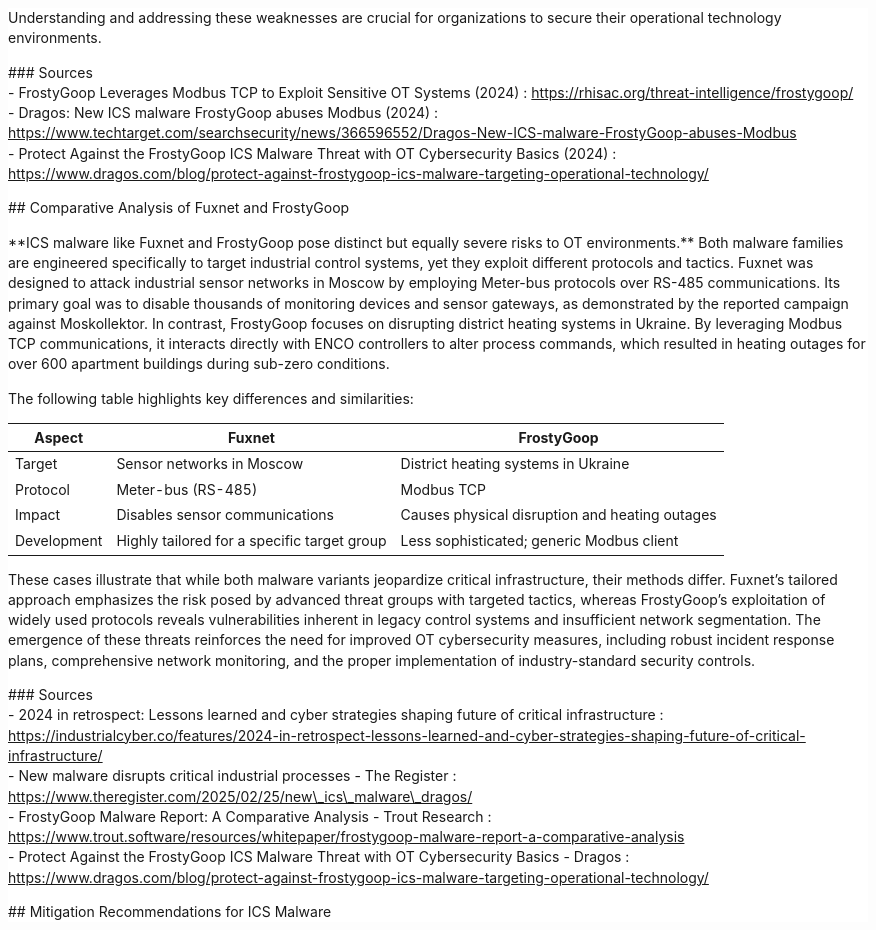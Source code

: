 Understanding and addressing these weaknesses are crucial for organizations to secure their operational technology environments.

\#\#\# Sources  
\- FrostyGoop Leverages Modbus TCP to Exploit Sensitive OT Systems (2024) : https://rhisac.org/threat-intelligence/frostygoop/  
\- Dragos: New ICS malware FrostyGoop abuses Modbus (2024) : https://www.techtarget.com/searchsecurity/news/366596552/Dragos-New-ICS-malware-FrostyGoop-abuses-Modbus  
\- Protect Against the FrostyGoop ICS Malware Threat with OT Cybersecurity Basics (2024) : https://www.dragos.com/blog/protect-against-frostygoop-ics-malware-targeting-operational-technology/

\#\# Comparative Analysis of Fuxnet and FrostyGoop

\*\*ICS malware like Fuxnet and FrostyGoop pose distinct but equally severe risks to OT environments.\*\* Both malware families are engineered specifically to target industrial control systems, yet they exploit different protocols and tactics. Fuxnet was designed to attack industrial sensor networks in Moscow by employing Meter-bus protocols over RS-485 communications. Its primary goal was to disable thousands of monitoring devices and sensor gateways, as demonstrated by the reported campaign against Moskollektor. In contrast, FrostyGoop focuses on disrupting district heating systems in Ukraine. By leveraging Modbus TCP communications, it interacts directly with ENCO controllers to alter process commands, which resulted in heating outages for over 600 apartment buildings during sub-zero conditions.

The following table highlights key differences and similarities:

| Aspect      | Fuxnet                                     | FrostyGoop                                   |  
|-------------|--------------------------------------------|----------------------------------------------|  
| Target      | Sensor networks in Moscow                  | District heating systems in Ukraine          |  
| Protocol    | Meter-bus (RS-485)                         | Modbus TCP                                   |  
| Impact      | Disables sensor communications             | Causes physical disruption and heating outages|  
| Development | Highly tailored for a specific target group| Less sophisticated; generic Modbus client    |

These cases illustrate that while both malware variants jeopardize critical infrastructure, their methods differ. Fuxnet’s tailored approach emphasizes the risk posed by advanced threat groups with targeted tactics, whereas FrostyGoop’s exploitation of widely used protocols reveals vulnerabilities inherent in legacy control systems and insufficient network segmentation. The emergence of these threats reinforces the need for improved OT cybersecurity measures, including robust incident response plans, comprehensive network monitoring, and the proper implementation of industry-standard security controls.

\#\#\# Sources  
\- 2024 in retrospect: Lessons learned and cyber strategies shaping future of critical infrastructure : https://industrialcyber.co/features/2024-in-retrospect-lessons-learned-and-cyber-strategies-shaping-future-of-critical-infrastructure/    
\- New malware disrupts critical industrial processes \- The Register : https://www.theregister.com/2025/02/25/new\_ics\_malware\_dragos/    
\- FrostyGoop Malware Report: A Comparative Analysis \- Trout Research : https://www.trout.software/resources/whitepaper/frostygoop-malware-report-a-comparative-analysis    
\- Protect Against the FrostyGoop ICS Malware Threat with OT Cybersecurity Basics \- Dragos : https://www.dragos.com/blog/protect-against-frostygoop-ics-malware-targeting-operational-technology/

\#\# Mitigation Recommendations for ICS Malware
